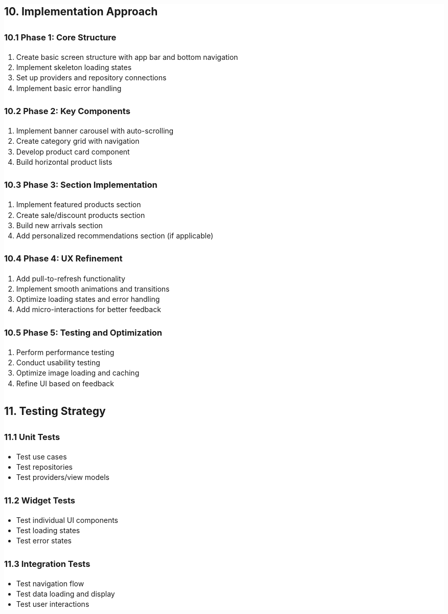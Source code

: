 ## 10. Implementation Approach

### 10.1 Phase 1: Core Structure
1. Create basic screen structure with app bar and bottom navigation
2. Implement skeleton loading states
3. Set up providers and repository connections
4. Implement basic error handling

### 10.2 Phase 2: Key Components
1. Implement banner carousel with auto-scrolling
2. Create category grid with navigation
3. Develop product card component
4. Build horizontal product lists

### 10.3 Phase 3: Section Implementation
1. Implement featured products section
2. Create sale/discount products section
3. Build new arrivals section
4. Add personalized recommendations section (if applicable)

### 10.4 Phase 4: UX Refinement
1. Add pull-to-refresh functionality
2. Implement smooth animations and transitions
3. Optimize loading states and error handling
4. Add micro-interactions for better feedback

### 10.5 Phase 5: Testing and Optimization
1. Perform performance testing
2. Conduct usability testing
3. Optimize image loading and caching
4. Refine UI based on feedback

## 11. Testing Strategy

### 11.1 Unit Tests
- Test use cases
- Test repositories
- Test providers/view models

### 11.2 Widget Tests
- Test individual UI components
- Test loading states
- Test error states

### 11.3 Integration Tests
- Test navigation flow
- Test data loading and display
- Test user interactions
